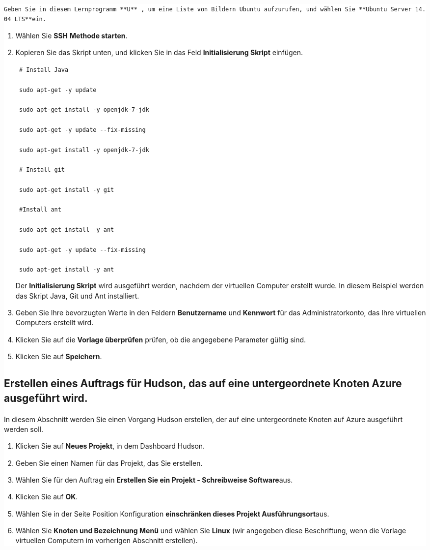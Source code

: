     Geben Sie in diesem Lernprogramm **U** , um eine Liste von Bildern Ubuntu aufzurufen, und wählen Sie **Ubuntu Server 14.04 LTS**ein.

1. Wählen Sie **SSH** **Methode starten**.

1. Kopieren Sie das Skript unten, und klicken Sie in das Feld **Initialisierung Skript** einfügen.

        # Install Java

        sudo apt-get -y update

        sudo apt-get install -y openjdk-7-jdk

        sudo apt-get -y update --fix-missing

        sudo apt-get install -y openjdk-7-jdk

        # Install git

        sudo apt-get install -y git

        #Install ant

        sudo apt-get install -y ant

        sudo apt-get -y update --fix-missing

        sudo apt-get install -y ant

    Der **Initialisierung Skript** wird ausgeführt werden, nachdem der virtuellen Computer erstellt wurde. In diesem Beispiel werden das Skript Java, Git und Ant installiert.

1. Geben Sie Ihre bevorzugten Werte in den Feldern **Benutzername** und **Kennwort** für das Administratorkonto, das Ihre virtuellen Computers erstellt wird.

1. Klicken Sie auf die **Vorlage überprüfen** prüfen, ob die angegebene Parameter gültig sind.

1. Klicken Sie auf **Speichern**.

## <a name="create-a-hudson-job-that-runs-on-a-slave-node-on-azure"></a>Erstellen eines Auftrags für Hudson, das auf eine untergeordnete Knoten Azure ausgeführt wird.

In diesem Abschnitt werden Sie einen Vorgang Hudson erstellen, der auf eine untergeordnete Knoten auf Azure ausgeführt werden soll.

1. Klicken Sie auf **Neues Projekt**, in dem Dashboard Hudson.

1. Geben Sie einen Namen für das Projekt, das Sie erstellen.

1. Wählen Sie für den Auftrag ein **Erstellen Sie ein Projekt - Schreibweise Software**aus.

1. Klicken Sie auf **OK**.

1. Wählen Sie in der Seite Position Konfiguration **einschränken dieses Projekt Ausführungsort**aus.

1. Wählen Sie **Knoten und Bezeichnung Menü** und wählen Sie **Linux** (wir angegeben diese Beschriftung, wenn die Vorlage virtuellen Computern im vorherigen Abschnitt erstellen).
